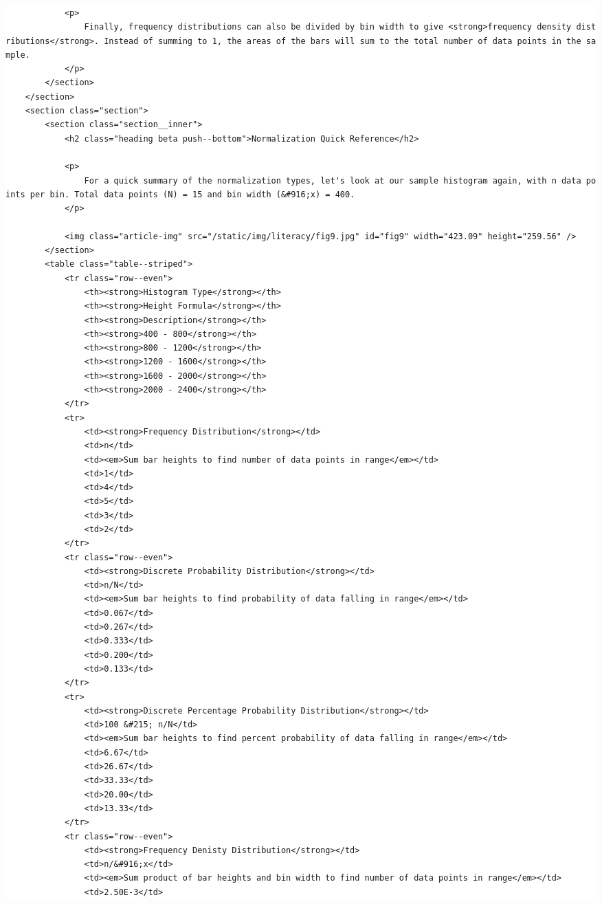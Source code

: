                 <p>
                    Finally, frequency distributions can also be divided by bin width to give <strong>frequency density distributions</strong>. Instead of summing to 1, the areas of the bars will sum to the total number of data points in the sample.
                </p>
            </section>
        </section>
        <section class="section">
            <section class="section__inner">
                <h2 class="heading beta push--bottom">Normalization Quick Reference</h2>

                <p>
                    For a quick summary of the normalization types, let's look at our sample histogram again, with n data points per bin. Total data points (N) = 15 and bin width (&#916;x) = 400.
                </p>

                <img class="article-img" src="/static/img/literacy/fig9.jpg" id="fig9" width="423.09" height="259.56" />
            </section>
            <table class="table--striped">
                <tr class="row--even">
                    <th><strong>Histogram Type</strong></th>
                    <th><strong>Height Formula</strong></th>
                    <th><strong>Description</strong></th>
                    <th><strong>400 - 800</strong></th>
                    <th><strong>800 - 1200</strong></th>
                    <th><strong>1200 - 1600</strong></th>
                    <th><strong>1600 - 2000</strong></th>
                    <th><strong>2000 - 2400</strong></th>
                </tr>
                <tr>
                    <td><strong>Frequency Distribution</strong></td>
                    <td>n</td>
                    <td><em>Sum bar heights to find number of data points in range</em></td>
                    <td>1</td>
                    <td>4</td>
                    <td>5</td>
                    <td>3</td>
                    <td>2</td>
                </tr>
                <tr class="row--even">
                    <td><strong>Discrete Probability Distribution</strong></td>
                    <td>n/N</td>
                    <td><em>Sum bar heights to find probability of data falling in range</em></td>
                    <td>0.067</td>
                    <td>0.267</td>
                    <td>0.333</td>
                    <td>0.200</td>
                    <td>0.133</td>
                </tr>
                <tr>
                    <td><strong>Discrete Percentage Probability Distribution</strong></td>
                    <td>100 &#215; n/N</td>
                    <td><em>Sum bar heights to find percent probability of data falling in range</em></td>
                    <td>6.67</td>
                    <td>26.67</td>
                    <td>33.33</td>
                    <td>20.00</td>
                    <td>13.33</td>
                </tr>
                <tr class="row--even">
                    <td><strong>Frequency Denisty Distribution</strong></td>
                    <td>n/&#916;x</td>
                    <td><em>Sum product of bar heights and bin width to find number of data points in range</em></td>
                    <td>2.50E-3</td>
